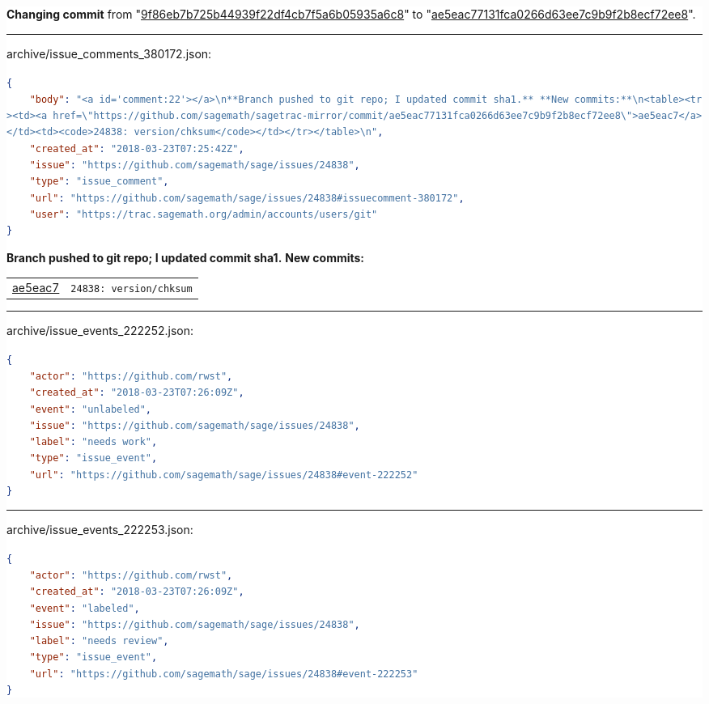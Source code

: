 **Changing commit** from "[9f86eb7b725b44939f22df4cb7f5a6b05935a6c8](https://github.com/sagemath/sagetrac-mirror/commit/9f86eb7b725b44939f22df4cb7f5a6b05935a6c8)" to "[ae5eac77131fca0266d63ee7c9b9f2b8ecf72ee8](https://github.com/sagemath/sagetrac-mirror/commit/ae5eac77131fca0266d63ee7c9b9f2b8ecf72ee8)".



---

archive/issue_comments_380172.json:
```json
{
    "body": "<a id='comment:22'></a>\n**Branch pushed to git repo; I updated commit sha1.** **New commits:**\n<table><tr><td><a href=\"https://github.com/sagemath/sagetrac-mirror/commit/ae5eac77131fca0266d63ee7c9b9f2b8ecf72ee8\">ae5eac7</a></td><td><code>24838: version/chksum</code></td></tr></table>\n",
    "created_at": "2018-03-23T07:25:42Z",
    "issue": "https://github.com/sagemath/sage/issues/24838",
    "type": "issue_comment",
    "url": "https://github.com/sagemath/sage/issues/24838#issuecomment-380172",
    "user": "https://trac.sagemath.org/admin/accounts/users/git"
}
```

<a id='comment:22'></a>
**Branch pushed to git repo; I updated commit sha1.** **New commits:**
<table><tr><td><a href="https://github.com/sagemath/sagetrac-mirror/commit/ae5eac77131fca0266d63ee7c9b9f2b8ecf72ee8">ae5eac7</a></td><td><code>24838: version/chksum</code></td></tr></table>




---

archive/issue_events_222252.json:
```json
{
    "actor": "https://github.com/rwst",
    "created_at": "2018-03-23T07:26:09Z",
    "event": "unlabeled",
    "issue": "https://github.com/sagemath/sage/issues/24838",
    "label": "needs work",
    "type": "issue_event",
    "url": "https://github.com/sagemath/sage/issues/24838#event-222252"
}
```



---

archive/issue_events_222253.json:
```json
{
    "actor": "https://github.com/rwst",
    "created_at": "2018-03-23T07:26:09Z",
    "event": "labeled",
    "issue": "https://github.com/sagemath/sage/issues/24838",
    "label": "needs review",
    "type": "issue_event",
    "url": "https://github.com/sagemath/sage/issues/24838#event-222253"
}
```
